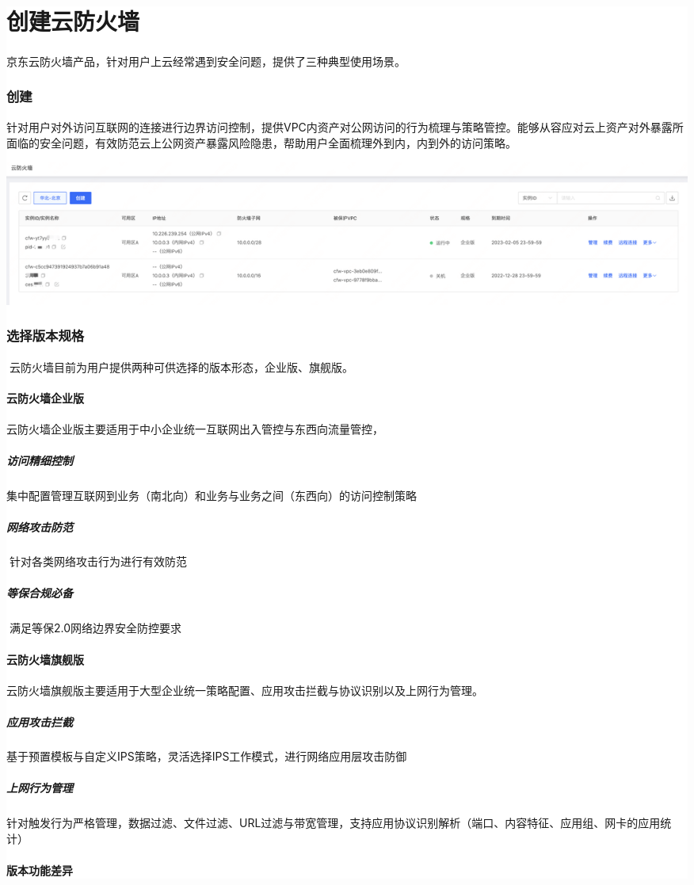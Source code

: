# 创建云防火墙
​		京东云防火墙产品，针对用户上云经常遇到安全问题，提供了三种典型使用场景。

### 创建

​		针对用户对外访问互联网的连接进行边界访问控制，提供VPC内资产对公网访问的行为梳理与策略管控。能够从容应对云上资产对外暴露所面临的安全问题，有效防范云上公网资产暴露风险隐患，帮助用户全面梳理外到内，内到外的访问策略。

![](../../../../image/CFW/CFW-1-4.png)

### 选择版本规格

​		云防火墙目前为用户提供两种可供选择的版本形态，企业版、旗舰版。

#### 云防火墙企业版

​		云防火墙企业版主要适用于中小企业统一互联网出入管控与东西向流量管控，

##### 		访问精细控制

​				集中配置管理互联网到业务（南北向）和业务与业务之间（东西向）的访问控制策略

##### 		网络攻击防范

​				针对各类网络攻击行为进行有效防范

##### 		等保合规必备

​			满足等保2.0网络边界安全防控要求

#### 云防火墙旗舰版

​		云防火墙旗舰版主要适用于大型企业统一策略配置、应用攻击拦截与协议识别以及上网行为管理。

##### 		应用攻击拦截

​				基于预置模板与自定义IPS策略，灵活选择IPS工作模式，进行网络应用层攻击防御

##### 		上网行为管理

​				针对触发行为严格管理，数据过滤、文件过滤、URL过滤与带宽管理，支持应用协议识别解析（端口、内容特征、应用组、网卡的应用统计）

#### 版本功能差异
